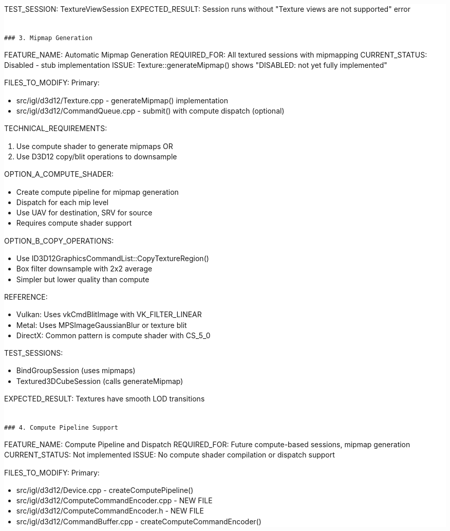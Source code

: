 TEST_SESSION: TextureViewSession
EXPECTED_RESULT: Session runs without "Texture views are not supported" error
```

### 3. Mipmap Generation

```
FEATURE_NAME: Automatic Mipmap Generation
REQUIRED_FOR: All textured sessions with mipmapping
CURRENT_STATUS: Disabled - stub implementation
ISSUE: Texture::generateMipmap() shows "DISABLED: not yet fully implemented"

FILES_TO_MODIFY:
Primary:
- src/igl/d3d12/Texture.cpp - generateMipmap() implementation
- src/igl/d3d12/CommandQueue.cpp - submit() with compute dispatch (optional)

TECHNICAL_REQUIREMENTS:
1. Use compute shader to generate mipmaps OR
2. Use D3D12 copy/blit operations to downsample

OPTION_A_COMPUTE_SHADER:
- Create compute pipeline for mipmap generation
- Dispatch for each mip level
- Use UAV for destination, SRV for source
- Requires compute shader support

OPTION_B_COPY_OPERATIONS:
- Use ID3D12GraphicsCommandList::CopyTextureRegion()
- Box filter downsample with 2x2 average
- Simpler but lower quality than compute

REFERENCE:
- Vulkan: Uses vkCmdBlitImage with VK_FILTER_LINEAR
- Metal: Uses MPSImageGaussianBlur or texture blit
- DirectX: Common pattern is compute shader with CS_5_0

TEST_SESSIONS:
- BindGroupSession (uses mipmaps)
- Textured3DCubeSession (calls generateMipmap)

EXPECTED_RESULT: Textures have smooth LOD transitions
```

### 4. Compute Pipeline Support

```
FEATURE_NAME: Compute Pipeline and Dispatch
REQUIRED_FOR: Future compute-based sessions, mipmap generation
CURRENT_STATUS: Not implemented
ISSUE: No compute shader compilation or dispatch support

FILES_TO_MODIFY:
Primary:
- src/igl/d3d12/Device.cpp - createComputePipeline()
- src/igl/d3d12/ComputeCommandEncoder.cpp - NEW FILE
- src/igl/d3d12/ComputeCommandEncoder.h - NEW FILE
- src/igl/d3d12/CommandBuffer.cpp - createComputeCommandEncoder()
